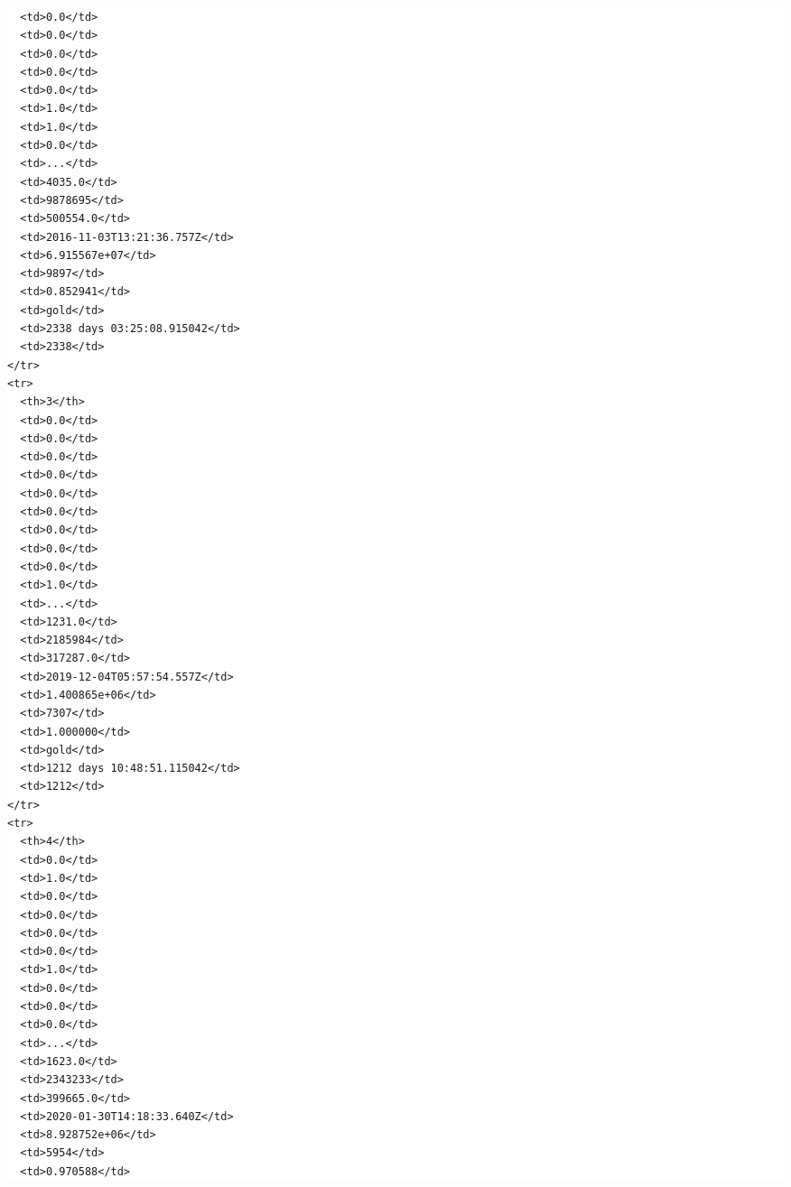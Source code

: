       <td>0.0</td>
      <td>0.0</td>
      <td>0.0</td>
      <td>0.0</td>
      <td>0.0</td>
      <td>1.0</td>
      <td>1.0</td>
      <td>0.0</td>
      <td>...</td>
      <td>4035.0</td>
      <td>9878695</td>
      <td>500554.0</td>
      <td>2016-11-03T13:21:36.757Z</td>
      <td>6.915567e+07</td>
      <td>9897</td>
      <td>0.852941</td>
      <td>gold</td>
      <td>2338 days 03:25:08.915042</td>
      <td>2338</td>
    </tr>
    <tr>
      <th>3</th>
      <td>0.0</td>
      <td>0.0</td>
      <td>0.0</td>
      <td>0.0</td>
      <td>0.0</td>
      <td>0.0</td>
      <td>0.0</td>
      <td>0.0</td>
      <td>0.0</td>
      <td>1.0</td>
      <td>...</td>
      <td>1231.0</td>
      <td>2185984</td>
      <td>317287.0</td>
      <td>2019-12-04T05:57:54.557Z</td>
      <td>1.400865e+06</td>
      <td>7307</td>
      <td>1.000000</td>
      <td>gold</td>
      <td>1212 days 10:48:51.115042</td>
      <td>1212</td>
    </tr>
    <tr>
      <th>4</th>
      <td>0.0</td>
      <td>1.0</td>
      <td>0.0</td>
      <td>0.0</td>
      <td>0.0</td>
      <td>0.0</td>
      <td>1.0</td>
      <td>0.0</td>
      <td>0.0</td>
      <td>0.0</td>
      <td>...</td>
      <td>1623.0</td>
      <td>2343233</td>
      <td>399665.0</td>
      <td>2020-01-30T14:18:33.640Z</td>
      <td>8.928752e+06</td>
      <td>5954</td>
      <td>0.970588</td>